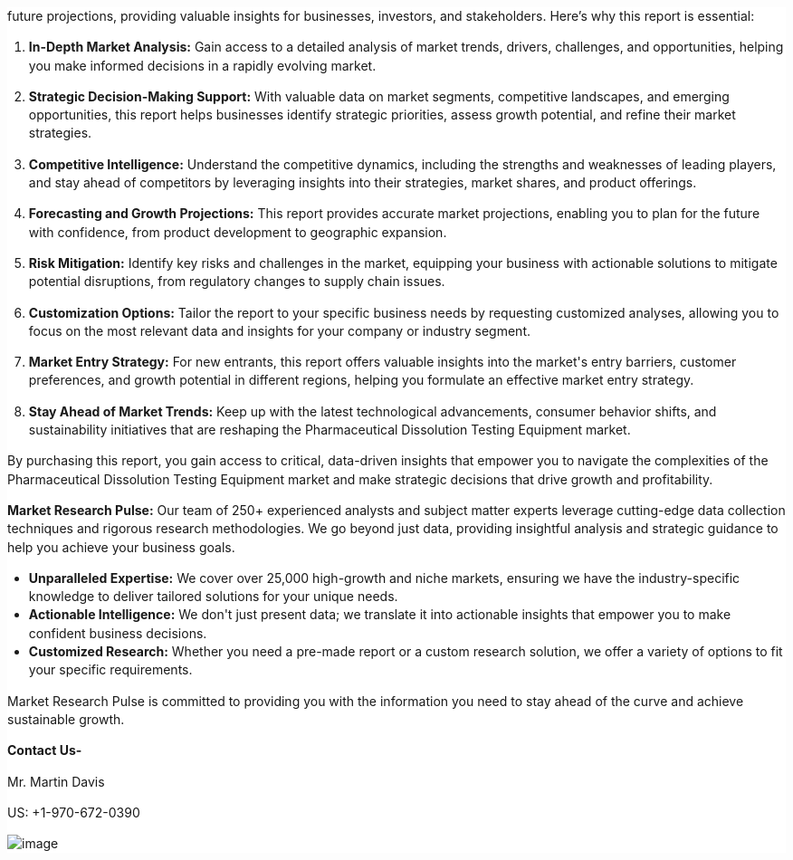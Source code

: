 future projections, providing valuable insights for businesses, investors, and stakeholders. Here&rsquo;s why this report is essential:</p><ol><li><p><strong>In-Depth Market Analysis:</strong> Gain access to a detailed analysis of market trends, drivers, challenges, and opportunities, helping you make informed decisions in a rapidly evolving market.</p></li><li><p><strong>Strategic Decision-Making Support:</strong> With valuable data on market segments, competitive landscapes, and emerging opportunities, this report helps businesses identify strategic priorities, assess growth potential, and refine their market strategies.</p></li><li><p><strong>Competitive Intelligence:</strong> Understand the competitive dynamics, including the strengths and weaknesses of leading players, and stay ahead of competitors by leveraging insights into their strategies, market shares, and product offerings.</p></li><li><p><strong>Forecasting and Growth Projections:</strong> This report provides accurate market projections, enabling you to plan for the future with confidence, from product development to geographic expansion.</p></li><li><p><strong>Risk Mitigation:</strong> Identify key risks and challenges in the market, equipping your business with actionable solutions to mitigate potential disruptions, from regulatory changes to supply chain issues.</p></li><li><p><strong>Customization Options:</strong> Tailor the report to your specific business needs by requesting customized analyses, allowing you to focus on the most relevant data and insights for your company or industry segment.</p></li><li><p><strong>Market Entry Strategy:</strong> For new entrants, this report offers valuable insights into the market's entry barriers, customer preferences, and growth potential in different regions, helping you formulate an effective market entry strategy.</p></li><li><p><strong>Stay Ahead of Market Trends:</strong> Keep up with the latest technological advancements, consumer behavior shifts, and sustainability initiatives that are reshaping the Pharmaceutical Dissolution Testing Equipment market.</p></li></ol><p>By purchasing this report, you gain access to critical, data-driven insights that empower you to navigate the complexities of the Pharmaceutical Dissolution Testing Equipment market and make strategic decisions that drive growth and profitability.</p><p><strong>Market Research Pulse:</strong>&nbsp;Our team of 250+ experienced analysts and subject matter experts leverage cutting-edge data collection techniques and rigorous research methodologies. We go beyond just data, providing insightful analysis and strategic guidance to help you achieve your business goals.</p><ul><li><strong>Unparalleled Expertise:</strong>&nbsp;We cover over 25,000 high-growth and niche markets, ensuring we have the industry-specific knowledge to deliver tailored solutions for your unique needs.</li><li><strong>Actionable Intelligence:</strong>&nbsp;We don't just present data; we translate it into actionable insights that empower you to make confident business decisions.</li><li><strong>Customized Research:</strong>&nbsp;Whether you need a pre-made report or a custom research solution, we offer a variety of options to fit your specific requirements.</li></ul><p>Market Research Pulse is committed to providing you with the information you need to stay ahead of the curve and achieve sustainable growth.</p><p><strong>Contact Us-</strong></p><p>Mr. Martin Davis</p><p>US: +1-970-672-0390</p>
![image](https://github.com/user-attachments/assets/3367ba2a-f729-410b-a84c-a537c9c9d804)
